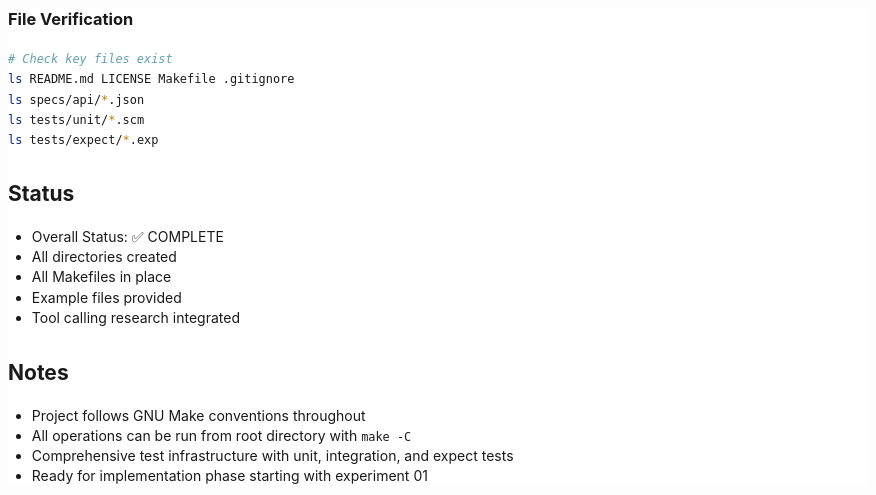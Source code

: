 ### File Verification
```bash
# Check key files exist
ls README.md LICENSE Makefile .gitignore
ls specs/api/*.json
ls tests/unit/*.scm
ls tests/expect/*.exp
```

## Status
- Overall Status: ✅ COMPLETE
- All directories created
- All Makefiles in place
- Example files provided
- Tool calling research integrated

## Notes
- Project follows GNU Make conventions throughout
- All operations can be run from root directory with `make -C`
- Comprehensive test infrastructure with unit, integration, and expect tests
- Ready for implementation phase starting with experiment 01
